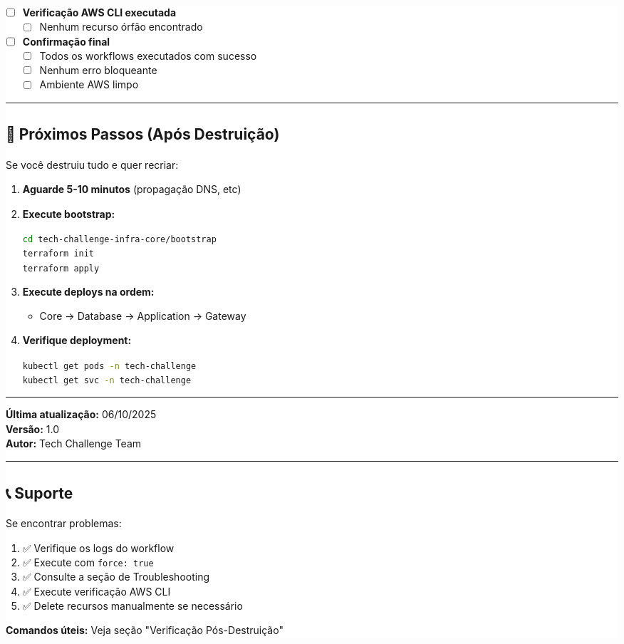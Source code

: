 - [ ] **Verificação AWS CLI executada**
  - [ ] Nenhum recurso órfão encontrado

- [ ] **Confirmação final**
  - [ ] Todos os workflows executados com sucesso
  - [ ] Nenhum erro bloqueante
  - [ ] Ambiente AWS limpo

---

## 🚀 Próximos Passos (Após Destruição)

Se você destruiu tudo e quer recriar:

1. **Aguarde 5-10 minutos** (propagação DNS, etc)

2. **Execute bootstrap:**
   ```bash
   cd tech-challenge-infra-core/bootstrap
   terraform init
   terraform apply
   ```

3. **Execute deploys na ordem:**
   - Core → Database → Application → Gateway

4. **Verifique deployment:**
   ```bash
   kubectl get pods -n tech-challenge
   kubectl get svc -n tech-challenge
   ```

---

**Última atualização:** 06/10/2025  
**Versão:** 1.0  
**Autor:** Tech Challenge Team

---

## 📞 Suporte

Se encontrar problemas:

1. ✅ Verifique os logs do workflow
2. ✅ Execute com `force: true`
3. ✅ Consulte a seção de Troubleshooting
4. ✅ Execute verificação AWS CLI
5. ✅ Delete recursos manualmente se necessário

**Comandos úteis:** Veja seção "Verificação Pós-Destruição"
